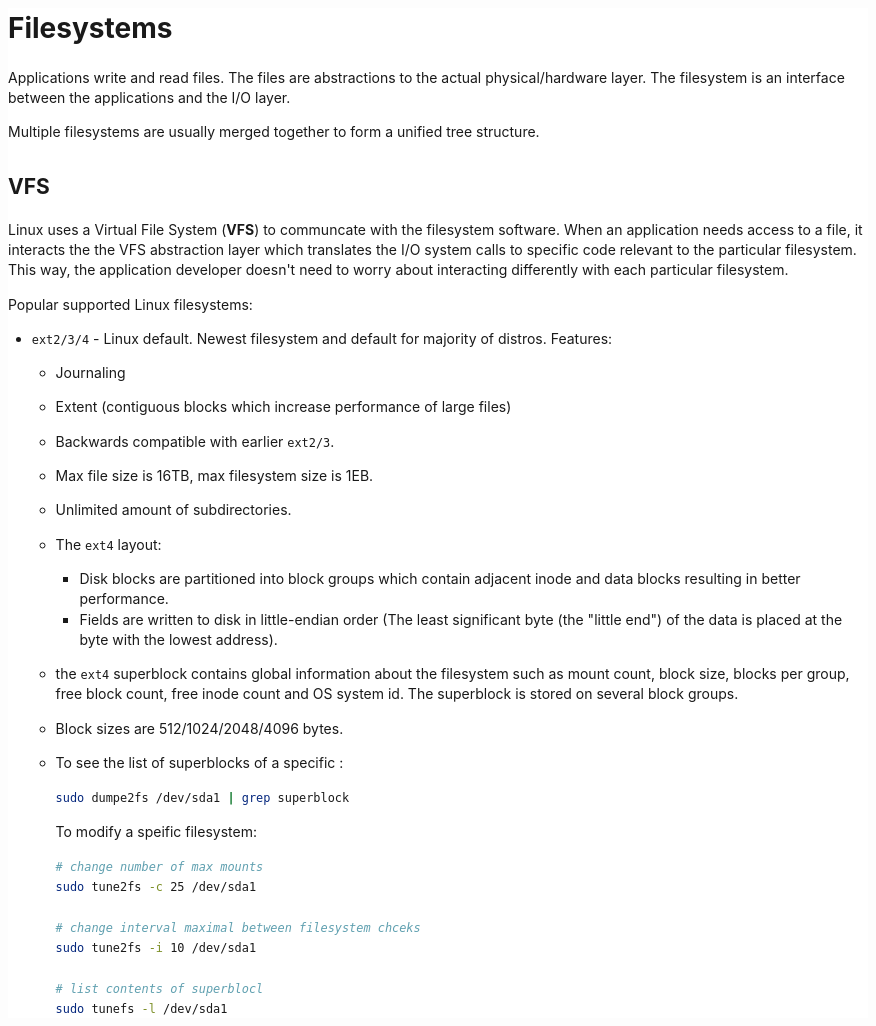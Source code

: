 # Filesystems

Applications write and read files. The files are abstractions to the actual physical/hardware layer. The filesystem is an interface between the applications and the I/O layer.

Multiple filesystems are usually merged together to form a unified tree structure.

## VFS

Linux uses a Virtual File System (**VFS**) to communcate with the filesystem software. When an application needs access to a file, it interacts the the VFS abstraction layer which translates the I/O system calls to specific code relevant to the particular filesystem. This way, the application developer doesn't need to worry about interacting differently with each particular filesystem.

Popular supported Linux filesystems:

- `ext2/3/4` - Linux default. Newest filesystem and default for majority of distros. Features:

  - Journaling
  - Extent (contiguous blocks which increase performance of large files)
  - Backwards compatible with earlier `ext2/3`.
  - Max file size is 16TB, max filesystem size is 1EB.
  - Unlimited amount of subdirectories.
  - The `ext4` layout:

    - Disk blocks are partitioned into block groups which contain adjacent inode and data blocks resulting in better performance.
    - Fields are written to disk in little-endian order (The least significant byte (the "little end") of the data is placed at the byte with the lowest address).

  - the `ext4` superblock contains global information about the filesystem such as mount count, block size, blocks per group, free block count, free inode count and OS system id. The superblock is stored on several block groups.

  - Block sizes are 512/1024/2048/4096 bytes.

  - To see the list of superblocks of a specific :

    ```bash
    sudo dumpe2fs /dev/sda1 | grep superblock
    ```

    To modify a speific filesystem:

    ```bash
    # change number of max mounts
    sudo tune2fs -c 25 /dev/sda1

    # change interval maximal between filesystem chceks
    sudo tune2fs -i 10 /dev/sda1

    # list contents of superblocl
    sudo tunefs -l /dev/sda1
    ```
